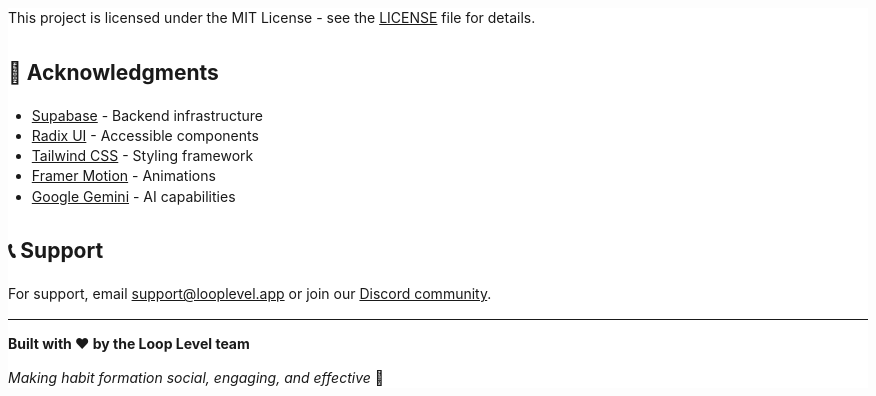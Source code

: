 This project is licensed under the MIT License - see the [LICENSE](LICENSE) file for details.

## 🙏 Acknowledgments

- [Supabase](https://supabase.com/) - Backend infrastructure
- [Radix UI](https://www.radix-ui.com/) - Accessible components
- [Tailwind CSS](https://tailwindcss.com/) - Styling framework
- [Framer Motion](https://www.framer.com/motion/) - Animations
- [Google Gemini](https://ai.google.dev/) - AI capabilities

## 📞 Support

For support, email support@looplevel.app or join our [Discord community](https://discord.gg/looplevel).

---

**Built with ❤️ by the Loop Level team**

*Making habit formation social, engaging, and effective* 🚀